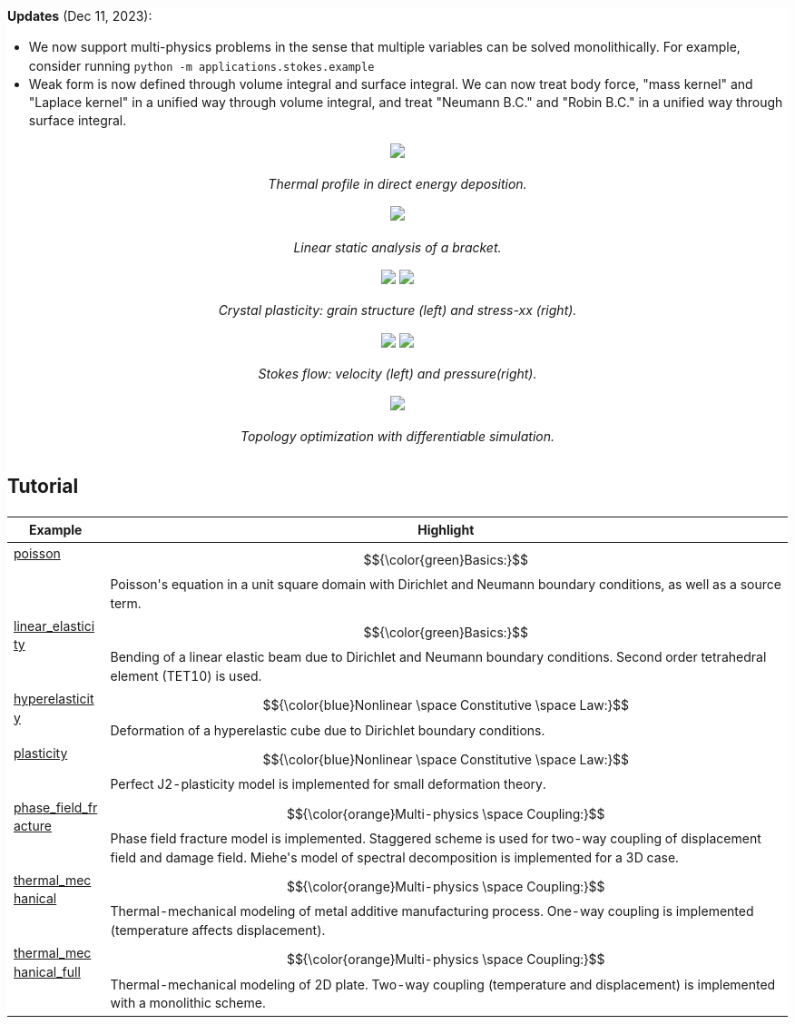 **Updates** (Dec 11, 2023):

- We now support multi-physics problems in the sense that multiple variables can be solved monolithically. For example, consider running  `python -m applications.stokes.example`
- Weak form is now defined through  volume integral and surface integral. We can now treat body force, "mass kernel" and "Laplace kernel" in a unified way through volume integral, and treat "Neumann B.C." and "Robin B.C." in a unified way through surface integral. 

<p align="middle">
  <img src="images/ded.gif" width="600" />
</p>
<p align="middle">
    <em >Thermal profile in direct energy deposition.</em>
</p>

<p align="middle">
  <img src="images/von_mises.png" width="400" />
</p>
<p align="middle">
    <em >Linear static analysis of a bracket.</em>
</p>

<p align="middle">
  <img src="images/polycrystal_grain.gif" width="360" />
  <img src="images/polycrystal_stress.gif" width="360" />
</p>
<p align="middle">
    <em >Crystal plasticity: grain structure (left) and stress-xx (right).</em>
</p>

<p align="middle">
  <img src="images/stokes_u.png" width="360" />
  <img src="images/stokes_p.png" width="360" />
</p>
<p align="middle">
    <em >Stokes flow: velocity (left) and pressure(right).</em>
</p>

<p align="middle">
  <img src="images/to.gif" width="600" />
</p>
<p align="middle">
    <em >Topology optimization with differentiable simulation.</em>
</p>

## Tutorial

| Example                                                      | Highlight                                                    |
| ------------------------------------------------------------ | ------------------------------------------------------------ |
| [poisson](https://github.com/deepmodeling/jax-fem/tree/main/demos/poisson) | $${\color{green}Basics:}$$  Poisson's equation in a unit square domain with Dirichlet and Neumann boundary conditions, as well as a source term. |
| [linear_elasticity](https://github.com/deepmodeling/jax-fem/tree/main/demos/linear_elasticity) | $${\color{green}Basics:}$$  Bending of a linear elastic beam due to Dirichlet and Neumann boundary conditions. Second order tetrahedral element (TET10) is used. |
| [hyperelasticity](https://github.com/deepmodeling/jax-fem/tree/main/demos/hyperelasticity) | $${\color{blue}Nonlinear \space Constitutive \space Law:}$$ Deformation of a hyperelastic cube due to Dirichlet boundary conditions. |
| [plasticity](https://github.com/deepmodeling/jax-fem/tree/main/demos/plasticity) | $${\color{blue}Nonlinear \space Constitutive \space Law:}$$ Perfect J2-plasticity model is implemented for small deformation theory. |
| [phase_field_fracture](https://github.com/deepmodeling/jax-fem/tree/main/demos/phase_field_fracture) | $${\color{orange}Multi-physics \space Coupling:}$$ Phase field fracture model is implemented. Staggered scheme is used for two-way coupling of displacement field and damage field. Miehe's model of spectral decomposition is implemented for a 3D case. |
| [thermal_mechanical](https://github.com/deepmodeling/jax-fem/tree/main/demos/thermal_mechanical) | $${\color{orange}Multi-physics \space Coupling:}$$ Thermal-mechanical modeling of metal additive manufacturing process. One-way coupling is implemented (temperature affects displacement). |
| [thermal_mechanical_full](https://github.com/deepmodeling/jax-fem/tree/main/demos/thermal_mechanical_full) | $${\color{orange}Multi-physics \space Coupling:}$$ Thermal-mechanical modeling of 2D plate. Two-way coupling (temperature and displacement) is implemented with a monolithic scheme. |